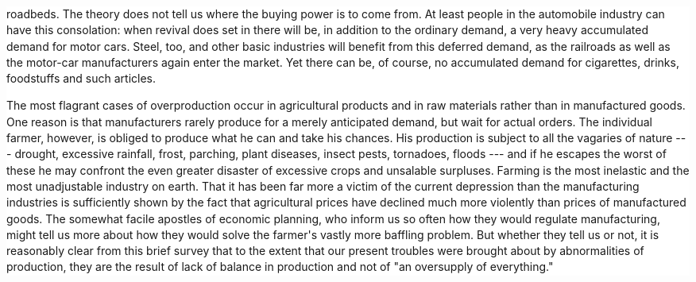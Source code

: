 roadbeds. The theory does not tell us
where the buying power is to come
from. At least people in the automobile
industry can have this consolation:
when revival does set in there
will be, in addition to the ordinary
demand, a very heavy accumulated
demand for motor cars. Steel, too,
and other basic industries will benefit
from this deferred demand, as the
railroads as well as the motor-car
manufacturers again enter the market.
Yet there can be, of course, no
accumulated demand for cigarettes,
drinks, foodstuffs and such articles.

The most flagrant cases of overproduction
occur in agricultural products
and in raw materials rather than in
manufactured goods. One reason is
that manufacturers rarely produce
for a merely anticipated demand, but
wait for actual orders. The individual
farmer, however, is obliged to produce
what he can and take his
chances. His production is subject to
all the vagaries of nature --- drought,
excessive rainfall, frost, parching,
plant diseases, insect pests, tornadoes,
floods --- and if he escapes the worst of
these he may confront the even
greater disaster of excessive crops
and unsalable surpluses. Farming is
the most inelastic and the most unadjustable
industry on earth. That it
has been far more a victim of the current
depression than the manufacturing
industries is sufficiently shown
by the fact that agricultural prices
have declined much more violently
than prices of manufactured goods.
The somewhat facile apostles of economic
planning, who inform us so
often how they would regulate manufacturing,
might tell us more about
how they would solve the farmer's
vastly more baffling problem. But
whether they tell us or not, it is reasonably
clear from this brief survey
that to the extent that our present
troubles were brought about by abnormalities
of production, they are
the result of lack of balance in production
and not of "an oversupply of
everything."
